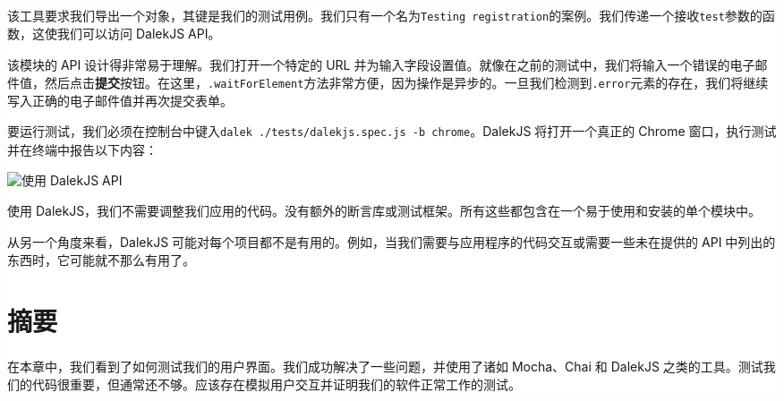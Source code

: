 该工具要求我们导出一个对象，其键是我们的测试用例。我们只有一个名为`Testing registration`的案例。我们传递一个接收`test`参数的函数，这使我们可以访问 DalekJS API。

该模块的 API 设计得非常易于理解。我们打开一个特定的 URL 并为输入字段设置值。就像在之前的测试中，我们将输入一个错误的电子邮件值，然后点击**提交**按钮。在这里，`.waitForElement`方法非常方便，因为操作是异步的。一旦我们检测到`.error`元素的存在，我们将继续写入正确的电子邮件值并再次提交表单。

要运行测试，我们必须在控制台中键入`dalek ./tests/dalekjs.spec.js -b chrome`。DalekJS 将打开一个真正的 Chrome 窗口，执行测试并在终端中报告以下内容：

![使用 DalekJS API](https://github.com/OpenDocCN/freelearn-node-zh/raw/master/docs/node-ex/img/image00195.jpeg)

使用 DalekJS，我们不需要调整我们应用的代码。没有额外的断言库或测试框架。所有这些都包含在一个易于使用和安装的单个模块中。

从另一个角度来看，DalekJS 可能对每个项目都不是有用的。例如，当我们需要与应用程序的代码交互或需要一些未在提供的 API 中列出的东西时，它可能就不那么有用了。

# 摘要

在本章中，我们看到了如何测试我们的用户界面。我们成功解决了一些问题，并使用了诸如 Mocha、Chai 和 DalekJS 之类的工具。测试我们的代码很重要，但通常还不够。应该存在模拟用户交互并证明我们的软件正常工作的测试。
